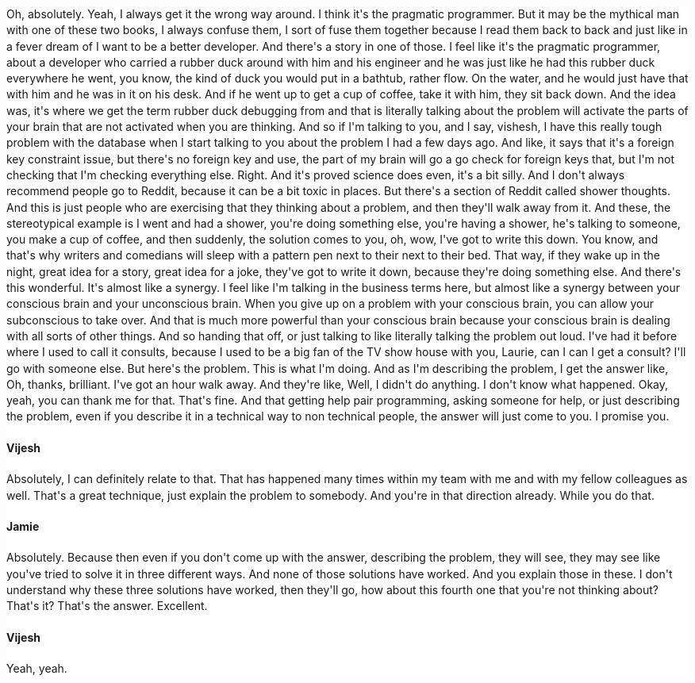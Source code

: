 Oh, absolutely. Yeah, I always get it the wrong way around. I think it's the pragmatic programmer. But it may be the mythical man with one of these two books, I always confuse them, I sort of fuse them together because I read them back to back and just like in a fever dream of I want to be a better developer. And there's a story in one of those. I feel like it's the pragmatic programmer, about a developer who carried a rubber duck around with him and his engineer and he was just like he had this rubber duck everywhere he went, you know, the kind of duck you would put in a bathtub, rather flow. On the water, and he would just have that with him and he was in it on his desk. And if he went up to get a cup of coffee, take it with him, they sit back down. And the idea was, it's where we get the term rubber duck debugging from and that is literally talking about the problem will activate the parts of your brain that are not activated when you are thinking. And so if I'm talking to you, and I say, vishesh, I have this really tough problem with the database when I start talking to you about the problem I had a few days ago. And like, it says that it's a foreign key constraint issue, but there's no foreign key and use, the part of my brain will go a go check for foreign keys that, but I'm not checking that I'm checking everything else. Right. And it's proved science does even, it's a bit silly. And I don't always recommend people go to Reddit, because it can be a bit toxic in places. But there's a section of Reddit called shower thoughts. And this is just people who are exercising that they thinking about a problem, and then they'll walk away from it. And these, the stereotypical example is I went and had a shower, you're doing something else, you're having a shower, he's talking to someone, you make a cup of coffee, and then suddenly, the solution comes to you, oh, wow, I've got to write this down. You know, and that's why writers and comedians will sleep with a pattern pen next to their next to their bed. That way, if they wake up in the night, great idea for a story, great idea for a joke, they've got to write it down, because they're doing something else. And there's this wonderful. It's almost like a synergy. I feel like I'm talking in the business terms here, but almost like a synergy between your conscious brain and your unconscious brain. When you give up on a problem with your conscious brain, you can allow your subconscious to take over. And that is much more powerful than your conscious brain because your conscious brain is dealing with all sorts of other things. And so handing that off, or just talking to like literally talking the problem out loud. I've had it before where I used to call it consults, because I used to be a big fan of the TV show house with you, Laurie, can I can I get a consult? I'll go with someone else. But here's the problem. This is what I'm doing. And as I'm describing the problem, I get the answer like, Oh, thanks, brilliant. I've got an hour walk away. And they're like, Well, I didn't do anything. I don't know what happened. Okay, yeah, you can thank me for that. That's fine. And that getting help pair programming, asking someone for help, or just describing the problem, even if you describe it in a technical way to non technical people, the answer will just come to you. I promise you.

#### Vijesh

Absolutely, I can definitely relate to that. That has happened many times within my team with me and with my fellow colleagues as well. That's a great technique, just explain the problem to somebody. And you're in that direction already. While you do that.

#### Jamie

Absolutely. Because then even if you don't come up with the answer, describing the problem, they will see, they may see like you've tried to solve it in three different ways. And none of those solutions have worked. And you explain those in these. I don't understand why these three solutions have worked, then they'll go, how about this fourth one that you're not thinking about? That's it? That's the answer. Excellent.

#### Vijesh

Yeah, yeah.
